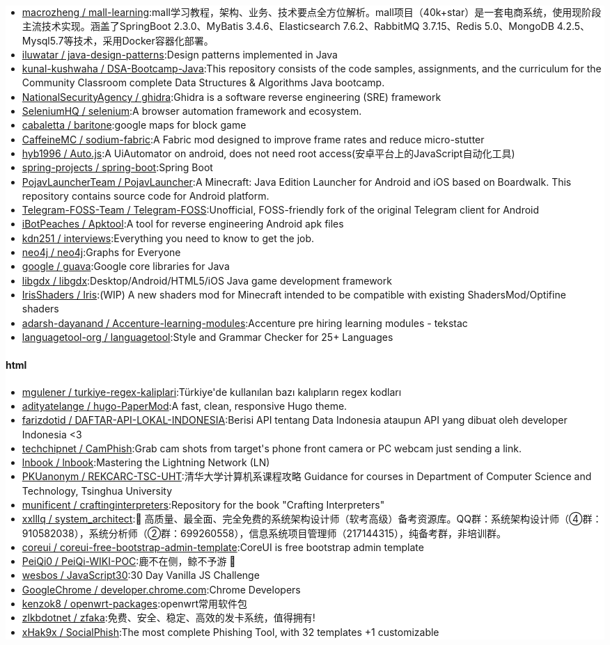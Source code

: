 * [macrozheng / mall-learning](https://github.com/macrozheng/mall-learning):mall学习教程，架构、业务、技术要点全方位解析。mall项目（40k+star）是一套电商系统，使用现阶段主流技术实现。涵盖了SpringBoot 2.3.0、MyBatis 3.4.6、Elasticsearch 7.6.2、RabbitMQ 3.7.15、Redis 5.0、MongoDB 4.2.5、Mysql5.7等技术，采用Docker容器化部署。
* [iluwatar / java-design-patterns](https://github.com/iluwatar/java-design-patterns):Design patterns implemented in Java
* [kunal-kushwaha / DSA-Bootcamp-Java](https://github.com/kunal-kushwaha/DSA-Bootcamp-Java):This repository consists of the code samples, assignments, and the curriculum for the Community Classroom complete Data Structures & Algorithms Java bootcamp.
* [NationalSecurityAgency / ghidra](https://github.com/NationalSecurityAgency/ghidra):Ghidra is a software reverse engineering (SRE) framework
* [SeleniumHQ / selenium](https://github.com/SeleniumHQ/selenium):A browser automation framework and ecosystem.
* [cabaletta / baritone](https://github.com/cabaletta/baritone):google maps for block game
* [CaffeineMC / sodium-fabric](https://github.com/CaffeineMC/sodium-fabric):A Fabric mod designed to improve frame rates and reduce micro-stutter
* [hyb1996 / Auto.js](https://github.com/hyb1996/Auto.js):A UiAutomator on android, does not need root access(安卓平台上的JavaScript自动化工具)
* [spring-projects / spring-boot](https://github.com/spring-projects/spring-boot):Spring Boot
* [PojavLauncherTeam / PojavLauncher](https://github.com/PojavLauncherTeam/PojavLauncher):A Minecraft: Java Edition Launcher for Android and iOS based on Boardwalk. This repository contains source code for Android platform.
* [Telegram-FOSS-Team / Telegram-FOSS](https://github.com/Telegram-FOSS-Team/Telegram-FOSS):Unofficial, FOSS-friendly fork of the original Telegram client for Android
* [iBotPeaches / Apktool](https://github.com/iBotPeaches/Apktool):A tool for reverse engineering Android apk files
* [kdn251 / interviews](https://github.com/kdn251/interviews):Everything you need to know to get the job.
* [neo4j / neo4j](https://github.com/neo4j/neo4j):Graphs for Everyone
* [google / guava](https://github.com/google/guava):Google core libraries for Java
* [libgdx / libgdx](https://github.com/libgdx/libgdx):Desktop/Android/HTML5/iOS Java game development framework
* [IrisShaders / Iris](https://github.com/IrisShaders/Iris):(WIP) A new shaders mod for Minecraft intended to be compatible with existing ShadersMod/Optifine shaders
* [adarsh-dayanand / Accenture-learning-modules](https://github.com/adarsh-dayanand/Accenture-learning-modules):Accenture pre hiring learning modules - tekstac
* [languagetool-org / languagetool](https://github.com/languagetool-org/languagetool):Style and Grammar Checker for 25+ Languages

#### html
* [mgulener / turkiye-regex-kaliplari](https://github.com/mgulener/turkiye-regex-kaliplari):Türkiye'de kullanılan bazı kalıpların regex kodları
* [adityatelange / hugo-PaperMod](https://github.com/adityatelange/hugo-PaperMod):A fast, clean, responsive Hugo theme.
* [farizdotid / DAFTAR-API-LOKAL-INDONESIA](https://github.com/farizdotid/DAFTAR-API-LOKAL-INDONESIA):Berisi API tentang Data Indonesia ataupun API yang dibuat oleh developer Indonesia <3
* [techchipnet / CamPhish](https://github.com/techchipnet/CamPhish):Grab cam shots from target's phone front camera or PC webcam just sending a link.
* [lnbook / lnbook](https://github.com/lnbook/lnbook):Mastering the Lightning Network (LN)
* [PKUanonym / REKCARC-TSC-UHT](https://github.com/PKUanonym/REKCARC-TSC-UHT):清华大学计算机系课程攻略 Guidance for courses in Department of Computer Science and Technology, Tsinghua University
* [munificent / craftinginterpreters](https://github.com/munificent/craftinginterpreters):Repository for the book "Crafting Interpreters"
* [xxlllq / system_architect](https://github.com/xxlllq/system_architect):💯 高质量、最全面、完全免费的系统架构设计师（软考高级）备考资源库。QQ群：系统架构设计师（④群：910582038），系统分析师（②群：699260558），信息系统项目管理师（217144315），纯备考群，非培训群。
* [coreui / coreui-free-bootstrap-admin-template](https://github.com/coreui/coreui-free-bootstrap-admin-template):CoreUI is free bootstrap admin template
* [PeiQi0 / PeiQi-WIKI-POC](https://github.com/PeiQi0/PeiQi-WIKI-POC):鹿不在侧，鲸不予游 🐋
* [wesbos / JavaScript30](https://github.com/wesbos/JavaScript30):30 Day Vanilla JS Challenge
* [GoogleChrome / developer.chrome.com](https://github.com/GoogleChrome/developer.chrome.com):Chrome Developers
* [kenzok8 / openwrt-packages](https://github.com/kenzok8/openwrt-packages):openwrt常用软件包
* [zlkbdotnet / zfaka](https://github.com/zlkbdotnet/zfaka):免费、安全、稳定、高效的发卡系统，值得拥有!
* [xHak9x / SocialPhish](https://github.com/xHak9x/SocialPhish):The most complete Phishing Tool, with 32 templates +1 customizable